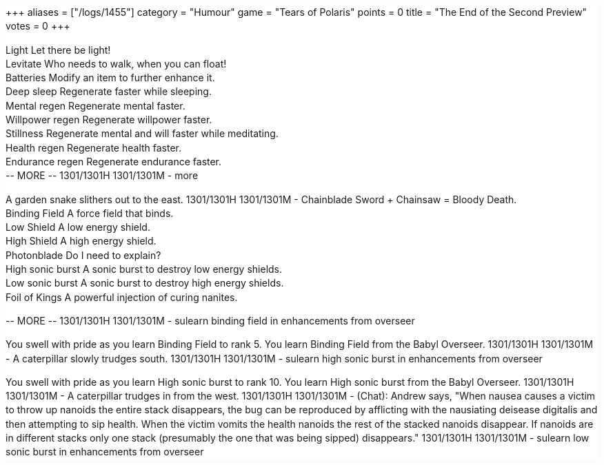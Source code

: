 +++
aliases = ["/logs/1455"]
category = "Humour"
game = "Tears of Polaris"
points = 0
title = "The End of the Second Preview"
votes = 0
+++

Light                    Let there be light!                                   
Levitate                 Who needs to walk, when you can float!                
Batteries                Modify an item to further enhance it.                 
Deep sleep               Regenerate faster while sleeping.                     
Mental regen             Regenerate mental faster.                             
Willpower regen          Regenerate willpower faster.                          
Stillness                Regenerate mental and will faster while meditating.   
Health regen             Regenerate health faster.                             
Endurance regen          Regenerate endurance faster.                          
-- MORE --
1301/1301H 1301/1301M - more

A garden snake slithers out to the east.
1301/1301H 1301/1301M - 
Chainblade               Sword + Chainsaw = Bloody Death.                      
Binding Field            A force field that binds.                             
Low Shield               A low energy shield.                                  
High Shield              A high energy shield.                                 
Photonblade              Do I need to explain?                                 
High sonic burst         A sonic burst to destroy low energy shields.          
Low sonic burst          A sonic burst to destroy high energy shields.         
Foil of Kings            A powerful injection of curing nanites.               
                                                                               
-- MORE --
1301/1301H 1301/1301M - sulearn binding field in enhancements from overseer

You swell with pride as you learn Binding Field to rank 5.
You learn Binding Field from the Babyl Overseer.
1301/1301H 1301/1301M - 
A caterpillar slowly trudges south.
1301/1301H 1301/1301M - sulearn high sonic burst in enhancements from overseer

You swell with pride as you learn High sonic burst to rank 10.
You learn High sonic burst from the Babyl Overseer.
1301/1301H 1301/1301M - 
A caterpillar trudges in from the west.
1301/1301H 1301/1301M - 
(Chat): Andrew says, "When nausea causes a victim to throw up nanoids the entire
stack disappears, the bug can be reproduced by afflicting with the nausiating 
deisease digitalis and then attempting to sip health. When the victim vomits the
health nanoids the rest of the stacked nanoids disappear. If nanoids are in 
different stacks only one stack (presumably the one that was being sipped) 
disappears."
1301/1301H 1301/1301M - sulearn low sonic burst in enhancements from overseer
